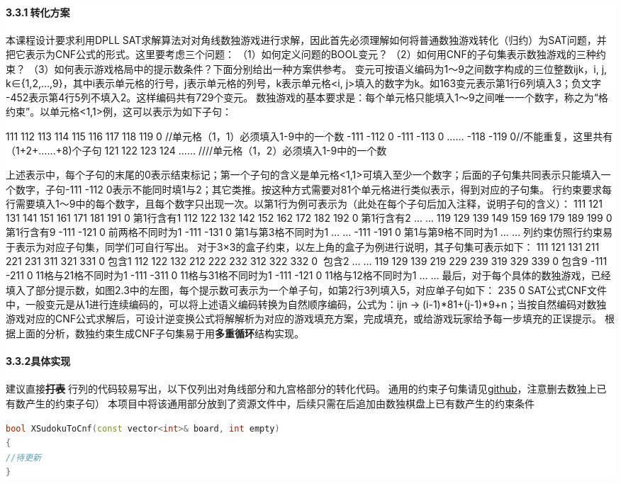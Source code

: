 #### 3.3.1 转化方案
本课程设计要求利用DPLL SAT求解算法对对角线数独游戏进行求解，因此首先必须理解如何将普通数独游戏转化（归约）为SAT问题，并把它表示为CNF公式的形式。这里要考虑三个问题：
（1）如何定义问题的BOOL变元？
（2）如何用CNF的子句集表示数独游戏的三种约束？
（3）如何表示游戏格局中的提示数条件？下面分别给出一种方案供参考。
变元可按语义编码为1～9之间数字构成的三位整数ijk，i, j, k∈{1,2,…,9}，其中i表示单元格的行号，j表示单元格的列号，k表示单元格<i, j>填入的数字为k。如163变元表示第1行6列填入3；负文字 -452表示第4行5列不填入2。这样编码共有729个变元。
数独游戏的基本要求是：每个单元格只能填入1～9之间唯一一个数字，称之为“格约束”。以单元格<1,1>例，这可以表示为如下子句：

111 112 113 114 115 116 117 118 119 0 //单元格（1，1）必须填入1-9中的一个数
-111 -112 0
-111 -113 0
……
-118 -119 0//不能重复，这里共有（1+2+……+8)个子句
121 122 123 124 …… ////单元格（1，2）必须填入1-9中的一个数

上述表示中，每个子句的末尾的0表示结束标记；第一个子句的含义是单元格<1,1>可填入至少一个数字；后面的子句集共同表示只能填入一个数字，子句-111 -112 0表示不能同时填1与2；其它类推。按这种方式需要对81个单元格进行类似表示，得到对应的子句集。
行约束要求每行需要填入1～9中的每个数字，且每个数字只出现一次。以第1行为例可表示为（此处在每个子句后加入注释，说明子句的含义）：
111 121 131 141 151 161 171 181 191 0     第1行含有1
112 122 132 142 152 162 172 182 192 0     第1行含有2
… …
119 129 139 149 159 169 179 189 199 0     第1行含有9
-111 -121 0             前两格不同时为1
-111 -131 0             第1与第3格不同时为1
… …
-111 -191 0             第1与第9格不同时为1
… …
列约束仿照行约束易于表示为对应子句集，同学们可自行写出。
对于3×3的盒子约束，以左上角的盒子为例进行说明，其子句集可表示如下：
111 121 131 211 221 231 311 321 331 0   包含1
112 122 132 212 222 232 312 322 332 0   包含2
     … …
119 129 139 219 229 239 319 329 339 0   包含9
-111 -211 0        11格与21格不同时为1
-111 -311 0        11格与31格不同时为1
-111 -121 0        11格与12格不同时为1
     … …
最后，对于每个具体的数独游戏，已经填入了部分提示数，如图2.3中的左图，每个提示数可表示为一个单子句，如第2行3列填入5，对应单子句如下：
235 0
SAT公式CNF文件中，一般变元是从1进行连续编码的，可以将上述语义编码转换为自然顺序编码，公式为：ijn → (i-1)*81+(j-1)*9+n；当按自然编码对数独游戏对应的CNF公式求解后，可设计逆变换公式将解解析为对应的游戏填充方案，完成填充，或给游戏玩家给予每一步填充的正误提示。
根据上面的分析，数独约束生成CNF子句集易于用**多重循环**结构实现。

#### 3.3.2具体实现
建议直接~~**打表**~~
行列的代码较易写出，以下仅列出对角线部分和九宫格部分的转化代码。
通用的约束子句集请见[github](https://github.com/HJNODM/DPLL-SAT-Solver)，注意删去数独上已有数产生的约束子句）
本项目中将该通用部分放到了资源文件中，后续只需在后追加由数独棋盘上已有数产生的约束条件
```c++
bool XSudokuToCnf(const vector<int>& board, int empty)
{
//待更新
}
```
